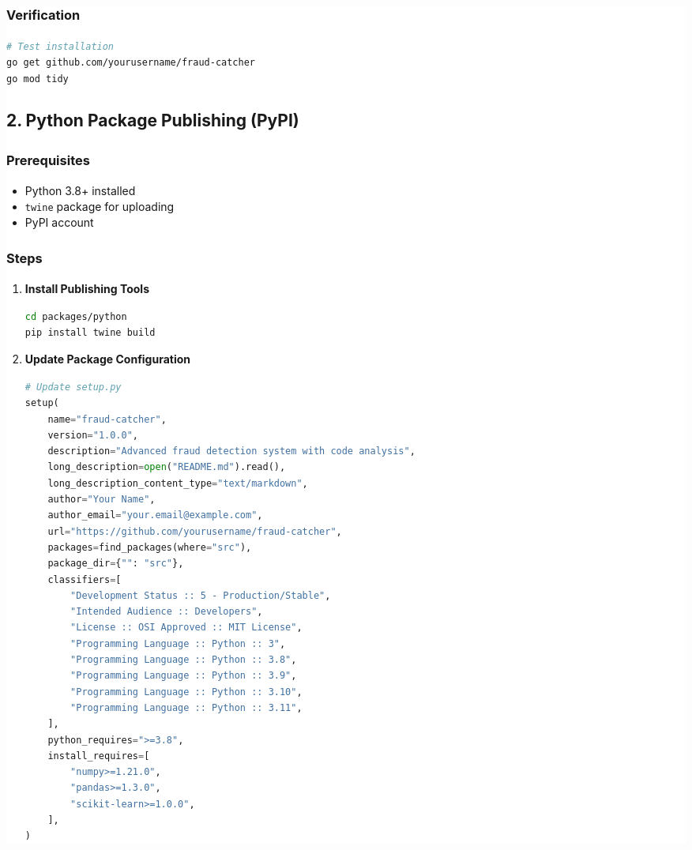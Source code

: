 ### Verification
```bash
# Test installation
go get github.com/yourusername/fraud-catcher
go mod tidy
```

## 2. Python Package Publishing (PyPI)

### Prerequisites
- Python 3.8+ installed
- `twine` package for uploading
- PyPI account

### Steps

1. **Install Publishing Tools**
   ```bash
   cd packages/python
   pip install twine build
   ```

2. **Update Package Configuration**
   ```python
   # Update setup.py
   setup(
       name="fraud-catcher",
       version="1.0.0",
       description="Advanced fraud detection system with code analysis",
       long_description=open("README.md").read(),
       long_description_content_type="text/markdown",
       author="Your Name",
       author_email="your.email@example.com",
       url="https://github.com/yourusername/fraud-catcher",
       packages=find_packages(where="src"),
       package_dir={"": "src"},
       classifiers=[
           "Development Status :: 5 - Production/Stable",
           "Intended Audience :: Developers",
           "License :: OSI Approved :: MIT License",
           "Programming Language :: Python :: 3",
           "Programming Language :: Python :: 3.8",
           "Programming Language :: Python :: 3.9",
           "Programming Language :: Python :: 3.10",
           "Programming Language :: Python :: 3.11",
       ],
       python_requires=">=3.8",
       install_requires=[
           "numpy>=1.21.0",
           "pandas>=1.3.0",
           "scikit-learn>=1.0.0",
       ],
   )
   ```
